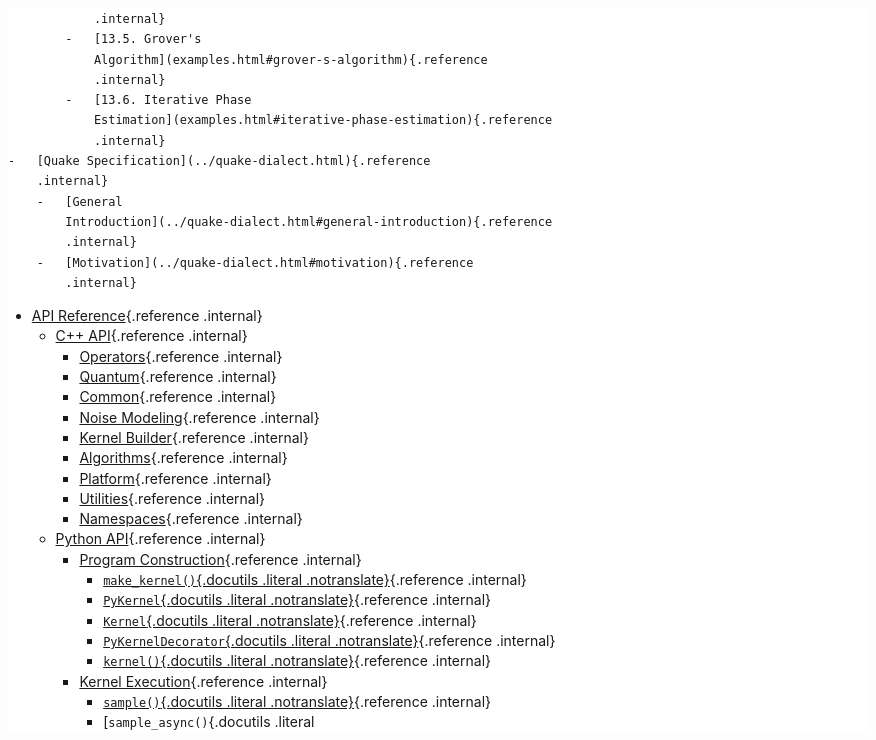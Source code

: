                 .internal}
            -   [13.5. Grover's
                Algorithm](examples.html#grover-s-algorithm){.reference
                .internal}
            -   [13.6. Iterative Phase
                Estimation](examples.html#iterative-phase-estimation){.reference
                .internal}
    -   [Quake Specification](../quake-dialect.html){.reference
        .internal}
        -   [General
            Introduction](../quake-dialect.html#general-introduction){.reference
            .internal}
        -   [Motivation](../quake-dialect.html#motivation){.reference
            .internal}
-   [API Reference](../../api/api.html){.reference .internal}
    -   [C++ API](../../api/languages/cpp_api.html){.reference
        .internal}
        -   [Operators](../../api/languages/cpp_api.html#operators){.reference
            .internal}
        -   [Quantum](../../api/languages/cpp_api.html#quantum){.reference
            .internal}
        -   [Common](../../api/languages/cpp_api.html#common){.reference
            .internal}
        -   [Noise
            Modeling](../../api/languages/cpp_api.html#noise-modeling){.reference
            .internal}
        -   [Kernel
            Builder](../../api/languages/cpp_api.html#kernel-builder){.reference
            .internal}
        -   [Algorithms](../../api/languages/cpp_api.html#algorithms){.reference
            .internal}
        -   [Platform](../../api/languages/cpp_api.html#platform){.reference
            .internal}
        -   [Utilities](../../api/languages/cpp_api.html#utilities){.reference
            .internal}
        -   [Namespaces](../../api/languages/cpp_api.html#namespaces){.reference
            .internal}
    -   [Python API](../../api/languages/python_api.html){.reference
        .internal}
        -   [Program
            Construction](../../api/languages/python_api.html#program-construction){.reference
            .internal}
            -   [`make_kernel()`{.docutils .literal
                .notranslate}](../../api/languages/python_api.html#cudaq.make_kernel){.reference
                .internal}
            -   [`PyKernel`{.docutils .literal
                .notranslate}](../../api/languages/python_api.html#cudaq.PyKernel){.reference
                .internal}
            -   [`Kernel`{.docutils .literal
                .notranslate}](../../api/languages/python_api.html#cudaq.Kernel){.reference
                .internal}
            -   [`PyKernelDecorator`{.docutils .literal
                .notranslate}](../../api/languages/python_api.html#cudaq.PyKernelDecorator){.reference
                .internal}
            -   [`kernel()`{.docutils .literal
                .notranslate}](../../api/languages/python_api.html#cudaq.kernel){.reference
                .internal}
        -   [Kernel
            Execution](../../api/languages/python_api.html#kernel-execution){.reference
            .internal}
            -   [`sample()`{.docutils .literal
                .notranslate}](../../api/languages/python_api.html#cudaq.sample){.reference
                .internal}
            -   [`sample_async()`{.docutils .literal
